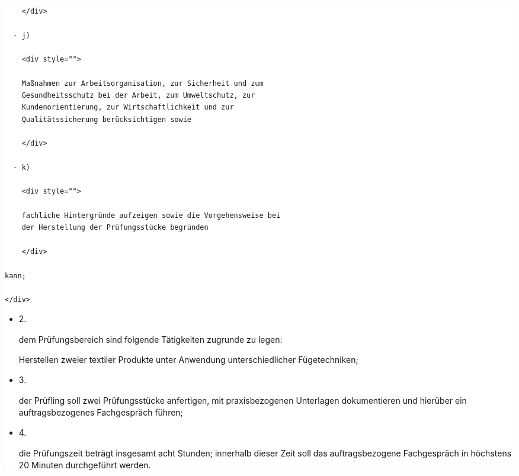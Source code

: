         </div>
    
      - j)
        
        <div style="">
        
        Maßnahmen zur Arbeitsorganisation, zur Sicherheit und zum
        Gesundheitsschutz bei der Arbeit, zum Umweltschutz, zur
        Kundenorientierung, zur Wirtschaftlichkeit und zur
        Qualitätssicherung berücksichtigen sowie
        
        </div>
    
      - k)
        
        <div style="">
        
        fachliche Hintergründe aufzeigen sowie die Vorgehensweise bei
        der Herstellung der Prüfungsstücke begründen
        
        </div>
    
    kann;
    
    </div>

  - 2\.
    
    <div style="">
    
    dem Prüfungsbereich sind folgende Tätigkeiten zugrunde zu legen:
    
    </div>
    
    <div style="">
    
    Herstellen zweier textiler Produkte unter Anwendung
    unterschiedlicher Fügetechniken;
    
    </div>

  - 3\.
    
    <div style="">
    
    der Prüfling soll zwei Prüfungsstücke anfertigen, mit
    praxisbezogenen Unterlagen dokumentieren und hierüber ein
    auftragsbezogenes Fachgespräch führen;
    
    </div>

  - 4\.
    
    <div style="">
    
    die Prüfungszeit beträgt insgesamt acht Stunden; innerhalb dieser
    Zeit soll das auftragsbezogene Fachgespräch in höchstens 20 Minuten
    durchgeführt werden.
    
    </div>

</div>
